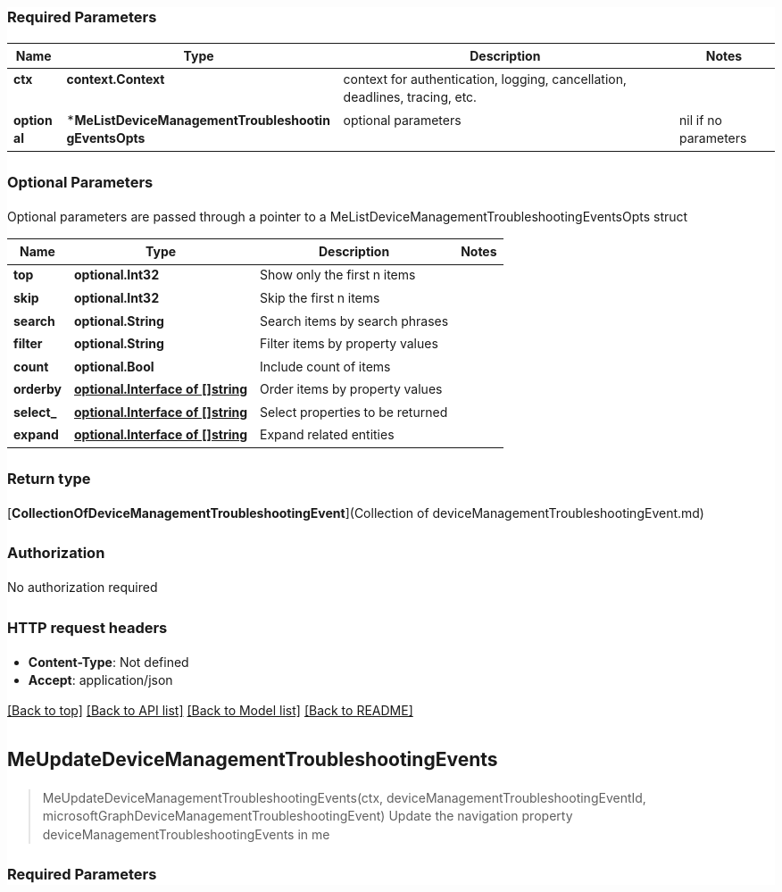 ### Required Parameters


Name | Type | Description  | Notes
------------- | ------------- | ------------- | -------------
**ctx** | **context.Context** | context for authentication, logging, cancellation, deadlines, tracing, etc.
 **optional** | ***MeListDeviceManagementTroubleshootingEventsOpts** | optional parameters | nil if no parameters

### Optional Parameters

Optional parameters are passed through a pointer to a MeListDeviceManagementTroubleshootingEventsOpts struct


Name | Type | Description  | Notes
------------- | ------------- | ------------- | -------------
 **top** | **optional.Int32**| Show only the first n items | 
 **skip** | **optional.Int32**| Skip the first n items | 
 **search** | **optional.String**| Search items by search phrases | 
 **filter** | **optional.String**| Filter items by property values | 
 **count** | **optional.Bool**| Include count of items | 
 **orderby** | [**optional.Interface of []string**](string.md)| Order items by property values | 
 **select_** | [**optional.Interface of []string**](string.md)| Select properties to be returned | 
 **expand** | [**optional.Interface of []string**](string.md)| Expand related entities | 

### Return type

[**CollectionOfDeviceManagementTroubleshootingEvent**](Collection of deviceManagementTroubleshootingEvent.md)

### Authorization

No authorization required

### HTTP request headers

- **Content-Type**: Not defined
- **Accept**: application/json

[[Back to top]](#) [[Back to API list]](../README.md#documentation-for-api-endpoints)
[[Back to Model list]](../README.md#documentation-for-models)
[[Back to README]](../README.md)


## MeUpdateDeviceManagementTroubleshootingEvents

> MeUpdateDeviceManagementTroubleshootingEvents(ctx, deviceManagementTroubleshootingEventId, microsoftGraphDeviceManagementTroubleshootingEvent)
Update the navigation property deviceManagementTroubleshootingEvents in me

### Required Parameters
